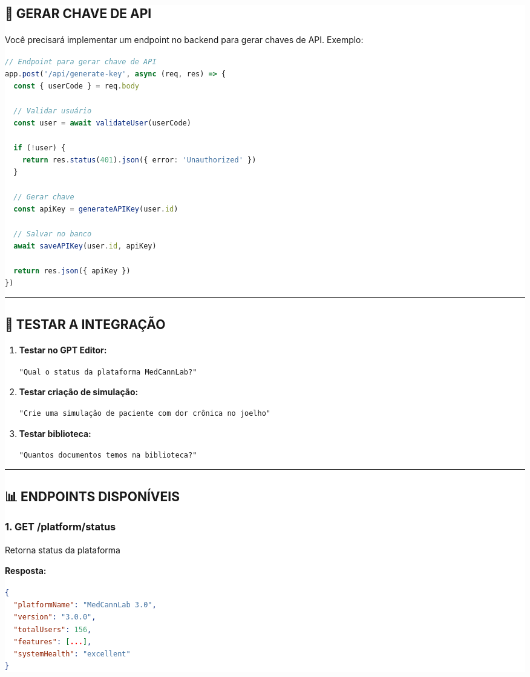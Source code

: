 
## 🔑 **GERAR CHAVE DE API**

Você precisará implementar um endpoint no backend para gerar chaves de API. Exemplo:

```typescript
// Endpoint para gerar chave de API
app.post('/api/generate-key', async (req, res) => {
  const { userCode } = req.body
  
  // Validar usuário
  const user = await validateUser(userCode)
  
  if (!user) {
    return res.status(401).json({ error: 'Unauthorized' })
  }
  
  // Gerar chave
  const apiKey = generateAPIKey(user.id)
  
  // Salvar no banco
  await saveAPIKey(user.id, apiKey)
  
  return res.json({ apiKey })
})
```

---

## 🧪 **TESTAR A INTEGRAÇÃO**

1. **Testar no GPT Editor:**
   ```
   "Qual o status da plataforma MedCannLab?"
   ```

2. **Testar criação de simulação:**
   ```
   "Crie uma simulação de paciente com dor crônica no joelho"
   ```

3. **Testar biblioteca:**
   ```
   "Quantos documentos temos na biblioteca?"
   ```

---

## 📊 **ENDPOINTS DISPONÍVEIS**

### **1. GET /platform/status**
Retorna status da plataforma

**Resposta:**
```json
{
  "platformName": "MedCannLab 3.0",
  "version": "3.0.0",
  "totalUsers": 156,
  "features": [...],
  "systemHealth": "excellent"
}
```
